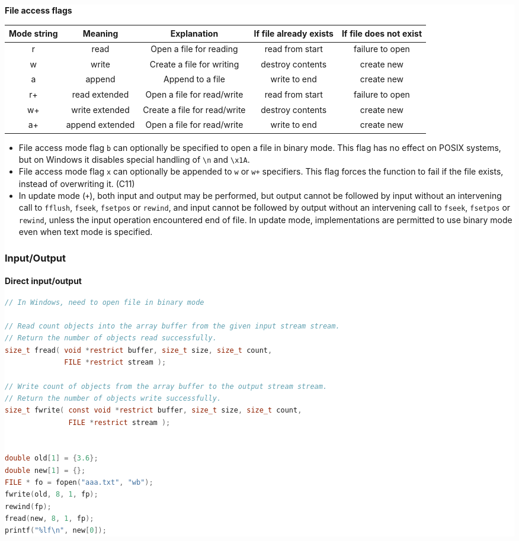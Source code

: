 **File access flags**

|Mode string| Meaning | Explanation | If file already exists | If file does not exist |
|:--:| :---: | :---: | :---: | :---: |
|r | read	  |Open a file for reading  |	read from start	|failure to open|
|w | write  |Create a file for writing|	destroy contents|create new|
|a | append |Append to a file         |	write to end    |create new|
|r+| read extended  |Open a file for read/write   |	read from start| failure to open|
|w+| write extended |Create a file for read/write | destroy contents|create new|
|a+| append extended|Open a file for read/write   |	write to end|create new|

- File access mode flag `b` can optionally be specified to open a file in binary mode. This flag has no effect on POSIX systems, but on Windows it disables special handling of `\n` and `\x1A`.
- File access mode flag `x` can optionally be appended to `w` or `w+` specifiers. This flag forces the function to fail if the file exists, instead of overwriting it. (C11)
- In update mode (`+`), both input and output may be performed, but output cannot be followed by input without an intervening call to `fflush`, `fseek`, `fsetpos` or `rewind`, and input cannot be followed by output without an intervening call to `fseek`, `fsetpos` or `rewind`, unless the input operation encountered end of file. In update mode, implementations are permitted to use binary mode even when text mode is specified.



### Input/Output

**Direct input/output**

```C
// In Windows, need to open file in binary mode

// Read count objects into the array buffer from the given input stream stream.
// Return the number of objects read successfully.
size_t fread( void *restrict buffer, size_t size, size_t count,
              FILE *restrict stream );

// Write count of objects from the array buffer to the output stream stream.
// Return the number of objects write successfully.
size_t fwrite( const void *restrict buffer, size_t size, size_t count,
               FILE *restrict stream );


double old[1] = {3.6};
double new[1] = {};
FILE * fo = fopen("aaa.txt", "wb");
fwrite(old, 8, 1, fp);
rewind(fp);
fread(new, 8, 1, fp);
printf("%lf\n", new[0]);
```
